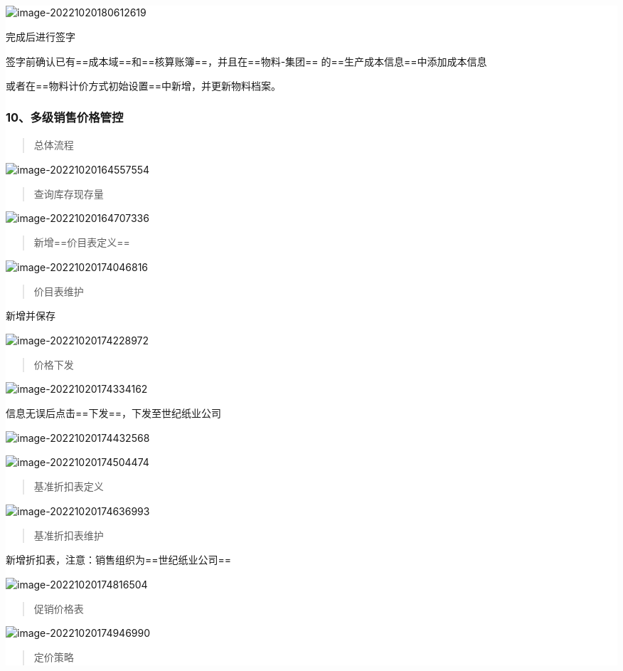 ![image-20221020180612619](F:%5Cyonyou%5CReact%5CYonBIP%20images%5Cimage-20221020180612619.png)

完成后进行签字

签字前确认已有==成本域==和==核算账簿==，并且在==物料-集团== 的==生产成本信息==中添加成本信息

或者在==物料计价方式初始设置==中新增，并更新物料档案。





### 10、多级销售价格管控

> 总体流程

![image-20221020164557554](F:%5Cyonyou%5CReact%5CYonBIP%20images%5Cimage-20221020164557554.png)

> 查询库存现存量

![image-20221020164707336](F:%5Cyonyou%5CReact%5CYonBIP%20images%5Cimage-20221020164707336.png)

> 新增==价目表定义==

![image-20221020174046816](F:%5Cyonyou%5CReact%5CYonBIP%20images%5Cimage-20221020174046816.png)

> 价目表维护

新增并保存

![image-20221020174228972](F:%5Cyonyou%5CReact%5CYonBIP%20images%5Cimage-20221020174228972.png)

> 价格下发

![image-20221020174334162](F:%5Cyonyou%5CReact%5CYonBIP%20images%5Cimage-20221020174334162.png)

信息无误后点击==下发==，下发至世纪纸业公司

![image-20221020174432568](F:%5Cyonyou%5CReact%5CYonBIP%20images%5Cimage-20221020174432568.png)

![image-20221020174504474](F:%5Cyonyou%5CReact%5CYonBIP%20images%5Cimage-20221020174504474.png)

> 基准折扣表定义

![image-20221020174636993](F:%5Cyonyou%5CReact%5CYonBIP%20images%5Cimage-20221020174636993.png)

> 基准折扣表维护

 新增折扣表，注意：销售组织为==世纪纸业公司==

![image-20221020174816504](F:%5Cyonyou%5CReact%5CYonBIP%20images%5Cimage-20221020174816504.png)

> 促销价格表

![image-20221020174946990](F:%5Cyonyou%5CReact%5CYonBIP%20images%5Cimage-20221020174946990.png)

> 定价策略
